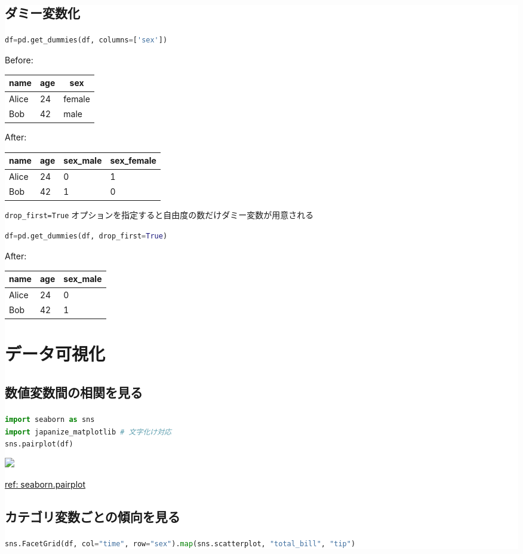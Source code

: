 
## ダミー変数化

```python
df=pd.get_dummies(df, columns=['sex'])
```

Before:

|name|age|sex|
|---|---|---|
|Alice|24|female|
|Bob|42|male|

After:

|name|age|sex_male|sex_female|
|---|---|---|---|
|Alice|24|0|1|
|Bob|42|1|0|

`drop_first=True` オプションを指定すると自由度の数だけダミー変数が用意される

```python
df=pd.get_dummies(df, drop_first=True)
```

After:

|name|age|sex_male|
|---|---|---|
|Alice|24|0|
|Bob|42|1|

# データ可視化

## 数値変数間の相関を見る

```python
import seaborn as sns
import japanize_matplotlib # 文字化け対応
sns.pairplot(df)
```

![](https://seaborn.pydata.org/_images/pairplot_1_0.png)

[ref: seaborn.pairplot](https://seaborn.pydata.org/generated/seaborn.pairplot.html)

## カテゴリ変数ごとの傾向を見る

```python
sns.FacetGrid(df, col="time", row="sex").map(sns.scatterplot, "total_bill", "tip")
```
